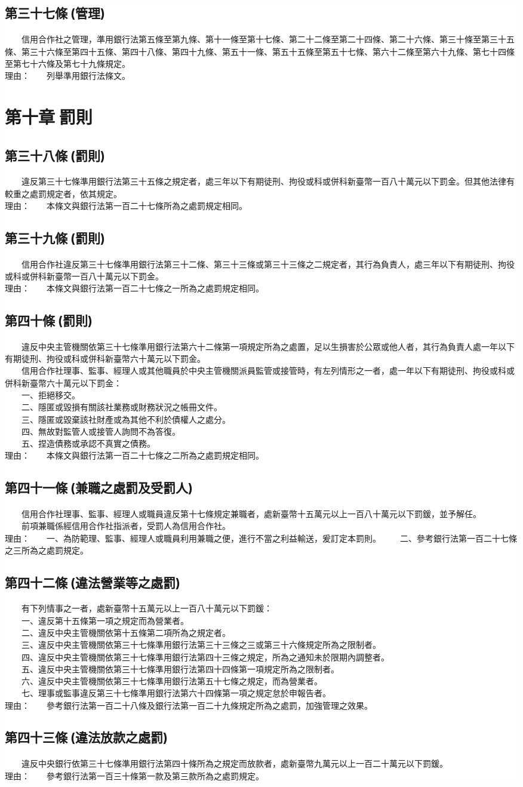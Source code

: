 第三十七條 (管理)
-----------------
　　信用合作社之管理，準用銀行法第五條至第九條、第十一條至第十七條、第二十二條至第二十四條、第二十六條、第三十條至第三十五條、第三十六條至第四十五條、第四十八條、第四十九條、第五十一條、第五十五條至第五十七條、第六十二條至第六十九條、第七十四條至第七十六條及第七十九條規定。  
理由：　　列舉準用銀行法條文。

第十章  罰則
============
第三十八條 (罰則)
-----------------
　　違反第三十七條準用銀行法第三十五條之規定者，處三年以下有期徒刑、拘役或科或併科新臺幣一百八十萬元以下罰金。但其他法律有較重之處罰規定者，依其規定。  
理由：　　本條文與銀行法第一百二十七條所為之處罰規定相同。

第三十九條 (罰則)
-----------------
　　信用合作社違反第三十七條準用銀行法第三十二條、第三十三條或第三十三條之二規定者，其行為負責人，處三年以下有期徒刑、拘役或科或併科新臺幣一百八十萬元以下罰金。  
理由：　　本條文與銀行法第一百二十七條之一所為之處罰規定相同。

第四十條 (罰則)
---------------
　　違反中央主管機關依第三十七條準用銀行法第六十二條第一項規定所為之處置，足以生損害於公眾或他人者，其行為負責人處一年以下有期徒刑、拘役或科或併科新臺幣六十萬元以下罰金。  
　　信用合作社理事、監事、經理人或其他職員於中央主管機關派員監管或接管時，有左列情形之一者，處一年以下有期徒刑、拘役或科或併科新臺幣六十萬元以下罰金：  
　　一、拒絕移交。  
　　二、隱匿或毀損有關該社業務或財務狀況之帳冊文件。  
　　三、隱匿或毀棄該社財產或為其他不利於債權人之處分。  
　　四、無故對監管人或接管人詢問不為答復。  
　　五、捏造債務或承認不真實之債務。  
理由：　　本條文與銀行法第一百二十七條之二所為之處罰規定相同。

第四十一條 (兼職之處罰及受罰人)
-------------------------------
　　信用合作社理事、監事、經理人或職員違反第十七條規定兼職者，處新臺幣十五萬元以上一百八十萬元以下罰鍰，並予解任。  
　　前項兼職係經信用合作社指派者，受罰人為信用合作社。  
理由：　　一、為防範理、監事、經理人或職員利用兼職之便，進行不當之利益輸送，爰訂定本罰則。
　　二、參考銀行法第一百二十七條之三所為之處罰規定。

第四十二條 (違法營業等之處罰)
-----------------------------
　　有下列情事之一者，處新臺幣十五萬元以上一百八十萬元以下罰鍰：  
　　一、違反第十五條第一項之規定而為營業者。  
　　二、違反中央主管機關依第十五條第二項所為之規定者。  
　　三、違反中央主管機關依第三十七條準用銀行法第三十三條之三或第三十六條規定所為之限制者。  
　　四、違反中央主管機關依第三十七條準用銀行法第四十三條之規定，所為之通知未於限期內調整者。  
　　五、違反中央主管機關依第三十七條準用銀行法第四十四條第一項規定所為之限制者。  
　　六、違反中央主管機關依第三十七條準用銀行法第五十七條之規定，而為營業者。  
　　七、理事或監事違反第三十七條準用銀行法第六十四條第一項之規定怠於申報告者。  
理由：　　參考銀行法第一百二十八條及銀行法第一百二十九條規定所為之處罰，加強管理之效果。

第四十三條 (違法放款之處罰)
---------------------------
　　違反中央銀行依第三十七條準用銀行法第四十條所為之規定而放款者，處新臺幣九萬元以上一百二十萬元以下罰鍰。  
理由：　　參考銀行法第一百三十條第一款及第三款所為之處罰規定。
